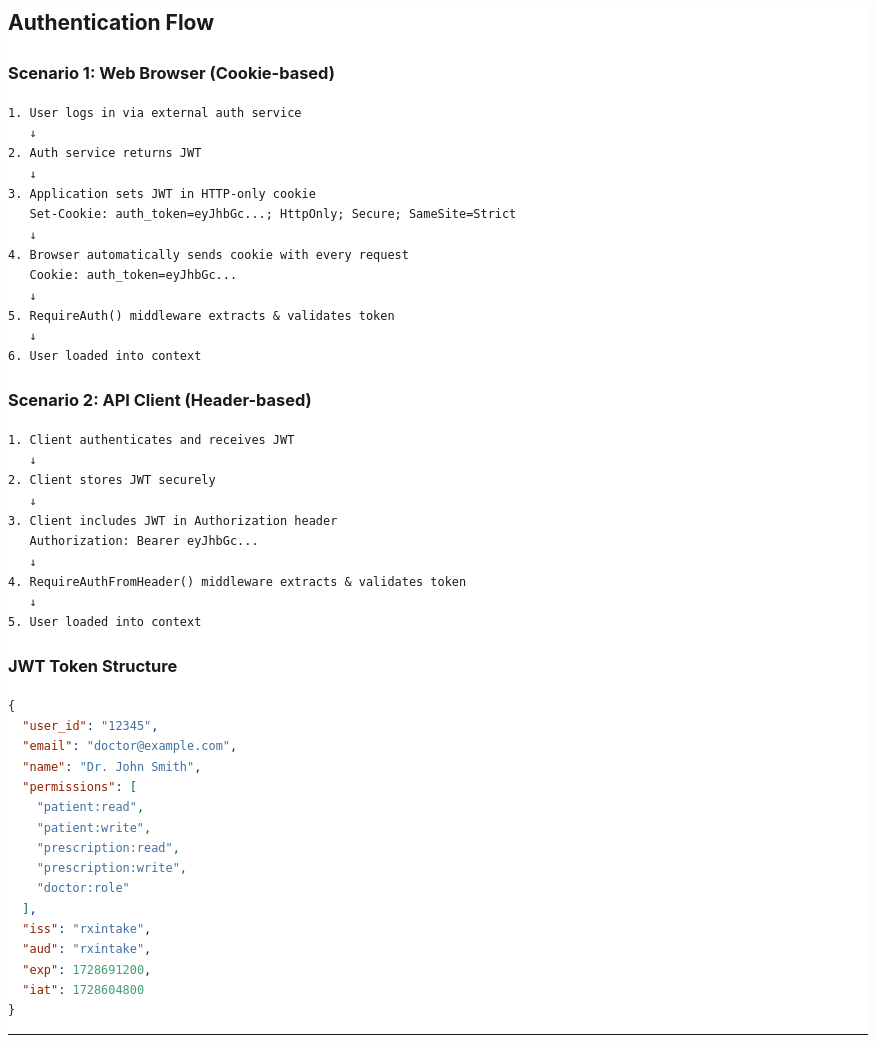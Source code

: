 ## Authentication Flow

### Scenario 1: Web Browser (Cookie-based)

```
1. User logs in via external auth service
   ↓
2. Auth service returns JWT
   ↓
3. Application sets JWT in HTTP-only cookie
   Set-Cookie: auth_token=eyJhbGc...; HttpOnly; Secure; SameSite=Strict
   ↓
4. Browser automatically sends cookie with every request
   Cookie: auth_token=eyJhbGc...
   ↓
5. RequireAuth() middleware extracts & validates token
   ↓
6. User loaded into context
```

### Scenario 2: API Client (Header-based)

```
1. Client authenticates and receives JWT
   ↓
2. Client stores JWT securely
   ↓
3. Client includes JWT in Authorization header
   Authorization: Bearer eyJhbGc...
   ↓
4. RequireAuthFromHeader() middleware extracts & validates token
   ↓
5. User loaded into context
```

### JWT Token Structure

```json
{
  "user_id": "12345",
  "email": "doctor@example.com",
  "name": "Dr. John Smith",
  "permissions": [
    "patient:read",
    "patient:write",
    "prescription:read",
    "prescription:write",
    "doctor:role"
  ],
  "iss": "rxintake",
  "aud": "rxintake",
  "exp": 1728691200,
  "iat": 1728604800
}
```

---